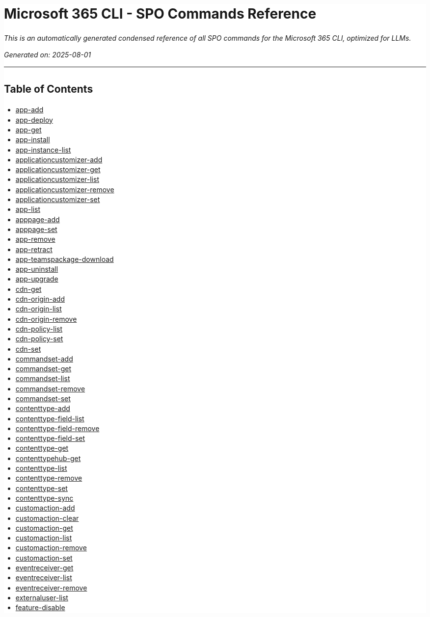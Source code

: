 
# Microsoft 365 CLI - SPO Commands Reference

*This is an automatically generated condensed reference of all SPO commands for the Microsoft 365 CLI, optimized for LLMs.*

*Generated on: 2025-08-01*

---

## Table of Contents

- [app-add](#app-add)
- [app-deploy](#app-deploy)
- [app-get](#app-get)
- [app-install](#app-install)
- [app-instance-list](#app-instance-list)
- [applicationcustomizer-add](#applicationcustomizer-add)
- [applicationcustomizer-get](#applicationcustomizer-get)
- [applicationcustomizer-list](#applicationcustomizer-list)
- [applicationcustomizer-remove](#applicationcustomizer-remove)
- [applicationcustomizer-set](#applicationcustomizer-set)
- [app-list](#app-list)
- [apppage-add](#apppage-add)
- [apppage-set](#apppage-set)
- [app-remove](#app-remove)
- [app-retract](#app-retract)
- [app-teamspackage-download](#app-teamspackage-download)
- [app-uninstall](#app-uninstall)
- [app-upgrade](#app-upgrade)
- [cdn-get](#cdn-get)
- [cdn-origin-add](#cdn-origin-add)
- [cdn-origin-list](#cdn-origin-list)
- [cdn-origin-remove](#cdn-origin-remove)
- [cdn-policy-list](#cdn-policy-list)
- [cdn-policy-set](#cdn-policy-set)
- [cdn-set](#cdn-set)
- [commandset-add](#commandset-add)
- [commandset-get](#commandset-get)
- [commandset-list](#commandset-list)
- [commandset-remove](#commandset-remove)
- [commandset-set](#commandset-set)
- [contenttype-add](#contenttype-add)
- [contenttype-field-list](#contenttype-field-list)
- [contenttype-field-remove](#contenttype-field-remove)
- [contenttype-field-set](#contenttype-field-set)
- [contenttype-get](#contenttype-get)
- [contenttypehub-get](#contenttypehub-get)
- [contenttype-list](#contenttype-list)
- [contenttype-remove](#contenttype-remove)
- [contenttype-set](#contenttype-set)
- [contenttype-sync](#contenttype-sync)
- [customaction-add](#customaction-add)
- [customaction-clear](#customaction-clear)
- [customaction-get](#customaction-get)
- [customaction-list](#customaction-list)
- [customaction-remove](#customaction-remove)
- [customaction-set](#customaction-set)
- [eventreceiver-get](#eventreceiver-get)
- [eventreceiver-list](#eventreceiver-list)
- [eventreceiver-remove](#eventreceiver-remove)
- [externaluser-list](#externaluser-list)
- [feature-disable](#feature-disable)